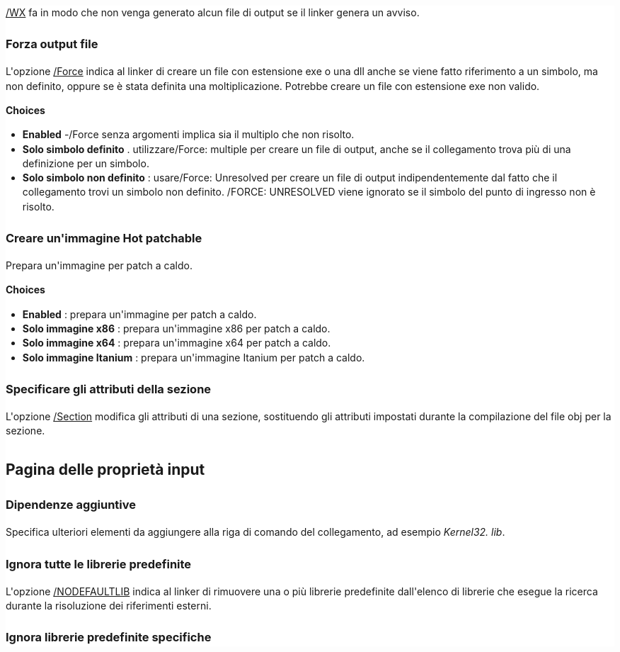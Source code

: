 [/WX](wx-treat-linker-warnings-as-errors.md) fa in modo che non venga generato alcun file di output se il linker genera un avviso.

### <a name="force-file-output"></a>Forza output file

L'opzione [/Force](force-force-file-output.md) indica al linker di creare un file con estensione exe o una dll anche se viene fatto riferimento a un simbolo, ma non definito, oppure se è stata definita una moltiplicazione. Potrebbe creare un file con estensione exe non valido.

**Choices**

- **Enabled** -/Force senza argomenti implica sia il multiplo che non risolto.
- **Solo simbolo definito** . utilizzare/Force: multiple per creare un file di output, anche se il collegamento trova più di una definizione per un simbolo.
- **Solo simbolo non definito** : usare/Force: Unresolved per creare un file di output indipendentemente dal fatto che il collegamento trovi un simbolo non definito. /FORCE: UNRESOLVED viene ignorato se il simbolo del punto di ingresso non è risolto.

### <a name="create-hot-patchable-image"></a>Creare un'immagine Hot patchable

Prepara un'immagine per patch a caldo.

**Choices**

- **Enabled** : prepara un'immagine per patch a caldo.
- **Solo immagine x86** : prepara un'immagine x86 per patch a caldo.
- **Solo immagine x64** : prepara un'immagine x64 per patch a caldo.
- **Solo immagine Itanium** : prepara un'immagine Itanium per patch a caldo.

### <a name="specify-section-attributes"></a>Specificare gli attributi della sezione

L'opzione [/Section](section-specify-section-attributes.md) modifica gli attributi di una sezione, sostituendo gli attributi impostati durante la compilazione del file obj per la sezione.

## <a name="input-property-page"></a>Pagina delle proprietà input

### <a name="additional-dependencies"></a>Dipendenze aggiuntive

Specifica ulteriori elementi da aggiungere alla riga di comando del collegamento, ad esempio *Kernel32. lib*.

### <a name="ignore-all-default-libraries"></a>Ignora tutte le librerie predefinite

L'opzione [/NODEFAULTLIB](nodefaultlib-ignore-libraries.md) indica al linker di rimuovere una o più librerie predefinite dall'elenco di librerie che esegue la ricerca durante la risoluzione dei riferimenti esterni.

### <a name="ignore-specific-default-libraries"></a>Ignora librerie predefinite specifiche

